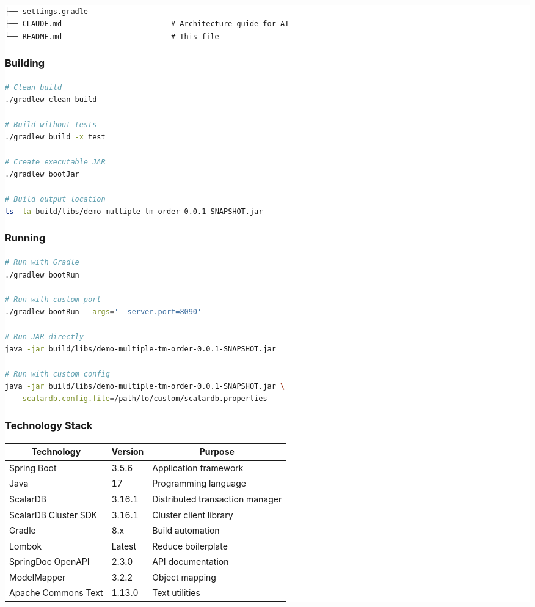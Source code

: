 ```
├── settings.gradle
├── CLAUDE.md                         # Architecture guide for AI
└── README.md                         # This file
```

### Building

```bash
# Clean build
./gradlew clean build

# Build without tests
./gradlew build -x test

# Create executable JAR
./gradlew bootJar

# Build output location
ls -la build/libs/demo-multiple-tm-order-0.0.1-SNAPSHOT.jar
```

### Running

```bash
# Run with Gradle
./gradlew bootRun

# Run with custom port
./gradlew bootRun --args='--server.port=8090'

# Run JAR directly
java -jar build/libs/demo-multiple-tm-order-0.0.1-SNAPSHOT.jar

# Run with custom config
java -jar build/libs/demo-multiple-tm-order-0.0.1-SNAPSHOT.jar \
  --scalardb.config.file=/path/to/custom/scalardb.properties
```

### Technology Stack

| Technology | Version | Purpose |
|-----------|---------|---------|
| Spring Boot | 3.5.6 | Application framework |
| Java | 17 | Programming language |
| ScalarDB | 3.16.1 | Distributed transaction manager |
| ScalarDB Cluster SDK | 3.16.1 | Cluster client library |
| Gradle | 8.x | Build automation |
| Lombok | Latest | Reduce boilerplate |
| SpringDoc OpenAPI | 2.3.0 | API documentation |
| ModelMapper | 3.2.2 | Object mapping |
| Apache Commons Text | 1.13.0 | Text utilities |
